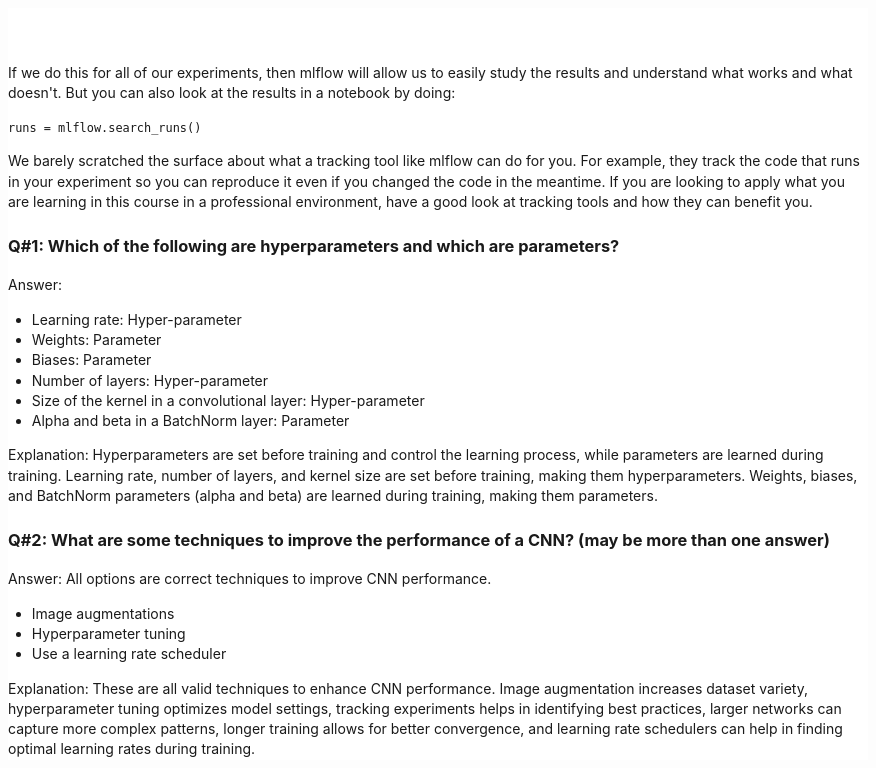 <br>
<br>

If we do this for all of our experiments, then mlflow will allow us to easily study the results and understand what
works and what doesn't. But you can also look at the results in a notebook by doing:

```
runs = mlflow.search_runs()
```

We barely scratched the surface about what a tracking tool like mlflow can do for you. For example, they track the code
that runs in your experiment so you can reproduce it even if you changed the code in the meantime. If you are looking to
apply what you are learning in this course in a professional environment, have a good look at tracking tools and how
they can benefit you.

### Q#1: Which of the following are hyperparameters and which are parameters?

Answer:

- Learning rate: Hyper-parameter
- Weights: Parameter
- Biases: Parameter
- Number of layers: Hyper-parameter
- Size of the kernel in a convolutional layer: Hyper-parameter
- Alpha and beta in a BatchNorm layer: Parameter

Explanation: Hyperparameters are set before training and control the learning process, while parameters are learned
during training. Learning rate, number of layers, and kernel size are set before training, making them hyperparameters.
Weights, biases, and BatchNorm parameters (alpha and beta) are learned during training, making them parameters.

### Q#2: What are some techniques to improve the performance of a CNN? (may be more than one answer)

Answer: All options are correct techniques to improve CNN performance.

- Image augmentations
- Hyperparameter tuning
- Use a learning rate scheduler

Explanation: These are all valid techniques to enhance CNN performance. Image augmentation increases dataset variety,
hyperparameter tuning optimizes model settings, tracking experiments helps in identifying best practices, larger
networks can capture more complex patterns, longer training allows for better convergence, and learning rate schedulers
can help in finding optimal learning rates during training.
